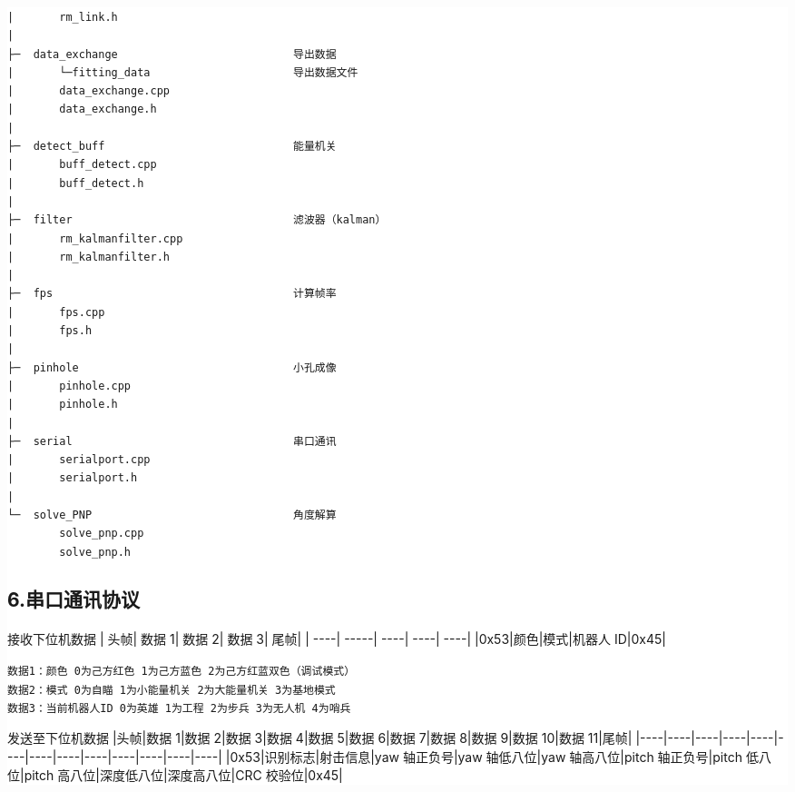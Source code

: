 ```
|       rm_link.h
|
├─  data_exchange                           导出数据
|       └─fitting_data                      导出数据文件
|       data_exchange.cpp
|       data_exchange.h
|
├─  detect_buff                             能量机关
|       buff_detect.cpp
|       buff_detect.h
|
├─  filter                                  滤波器（kalman）
|       rm_kalmanfilter.cpp
|       rm_kalmanfilter.h
|
├─  fps                                     计算帧率
|       fps.cpp
|       fps.h
|
├─  pinhole                                 小孔成像
|       pinhole.cpp
|       pinhole.h
|
├─  serial                                  串口通讯
|       serialport.cpp
|       serialport.h
|
└─  solve_PNP                               角度解算
        solve_pnp.cpp
        solve_pnp.h

```

## 6.串口通讯协议

接收下位机数据
| 头帧| 数据 1| 数据 2| 数据 3| 尾帧|
| ----| -----| ----| ----| ----|
|0x53|颜色|模式|机器人 ID|0x45|

```
数据1：颜色 0为己方红色 1为己方蓝色 2为己方红蓝双色（调试模式）
数据2：模式 0为自瞄 1为小能量机关 2为大能量机关 3为基地模式
数据3：当前机器人ID 0为英雄 1为工程 2为步兵 3为无人机 4为哨兵
```

发送至下位机数据
|头帧|数据 1|数据 2|数据 3|数据 4|数据 5|数据 6|数据 7|数据 8|数据 9|数据 10|数据 11|尾帧|
|----|----|----|----|----|----|----|----|----|----|----|----|----|
|0x53|识别标志|射击信息|yaw 轴正负号|yaw 轴低八位|yaw 轴高八位|pitch 轴正负号|pitch 低八位|pitch 高八位|深度低八位|深度高八位|CRC 校验位|0x45|
